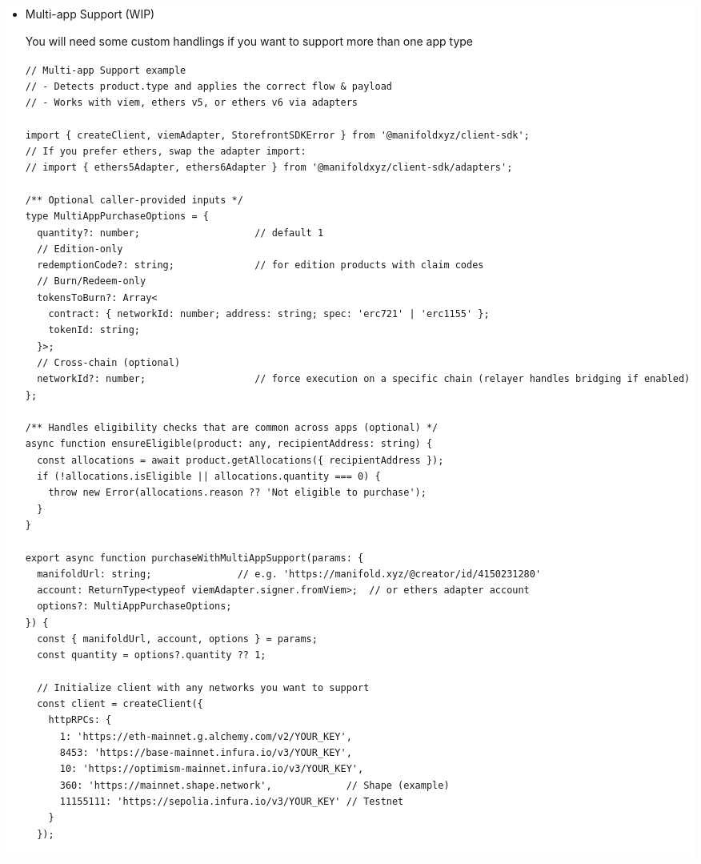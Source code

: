 - Multi-app Support (WIP)
    
    You will need some custom handlings if you want to support more than one app type
    
    ```tsx
    // Multi-app Support example
    // - Detects product.type and applies the correct flow & payload
    // - Works with viem, ethers v5, or ethers v6 via adapters
    
    import { createClient, viemAdapter, StorefrontSDKError } from '@manifoldxyz/client-sdk';
    // If you prefer ethers, swap the adapter import:
    // import { ethers5Adapter, ethers6Adapter } from '@manifoldxyz/client-sdk/adapters';
    
    /** Optional caller-provided inputs */
    type MultiAppPurchaseOptions = {
      quantity?: number;                    // default 1
      // Edition-only
      redemptionCode?: string;              // for edition products with claim codes
      // Burn/Redeem-only
      tokensToBurn?: Array<
        contract: { networkId: number; address: string; spec: 'erc721' | 'erc1155' };
        tokenId: string;
      }>;
      // Cross-chain (optional)
      networkId?: number;                   // force execution on a specific chain (relayer handles bridging if enabled)
    };
    
    /** Handles eligibility checks that are common across apps (optional) */
    async function ensureEligible(product: any, recipientAddress: string) {
      const allocations = await product.getAllocations({ recipientAddress });
      if (!allocations.isEligible || allocations.quantity === 0) {
        throw new Error(allocations.reason ?? 'Not eligible to purchase');
      }
    }
    
    export async function purchaseWithMultiAppSupport(params: {
      manifoldUrl: string;               // e.g. 'https://manifold.xyz/@creator/id/4150231280'
      account: ReturnType<typeof viemAdapter.signer.fromViem>;  // or ethers adapter account
      options?: MultiAppPurchaseOptions;
    }) {
      const { manifoldUrl, account, options } = params;
      const quantity = options?.quantity ?? 1;
    
      // Initialize client with any networks you want to support
      const client = createClient({
        httpRPCs: {
          1: 'https://eth-mainnet.g.alchemy.com/v2/YOUR_KEY',
          8453: 'https://base-mainnet.infura.io/v3/YOUR_KEY',
          10: 'https://optimism-mainnet.infura.io/v3/YOUR_KEY',
          360: 'https://mainnet.shape.network',             // Shape (example)
          11155111: 'https://sepolia.infura.io/v3/YOUR_KEY' // Testnet
        }
      });
    
